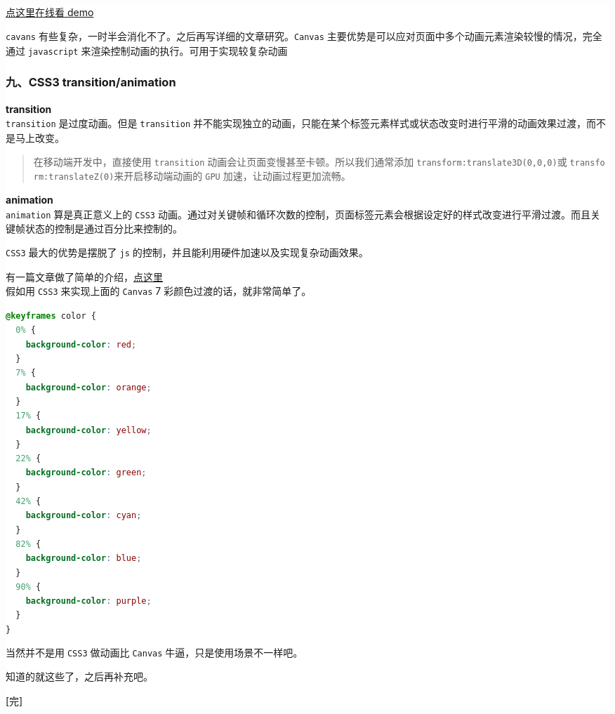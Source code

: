 [点这里在线看 demo](http://jsbin.com/piwihur/edit?html,js,output)

`cavans` 有些复杂，一时半会消化不了。之后再写详细的文章研究。`Canvas` 主要优势是可以应对页面中多个动画元素渲染较慢的情况，完全通过 `javascript` 来渲染控制动画的执行。可用于实现较复杂动画

### 九、CSS3 transition/animation

**transition**  
`transition` 是过度动画。但是 `transition` 并不能实现独立的动画，只能在某个标签元素样式或状态改变时进行平滑的动画效果过渡，而不是马上改变。

> 在移动端开发中，直接使用 `transition` 动画会让页面变慢甚至卡顿。所以我们通常添加 `transform:translate3D(0,0,0)`或 `transform:translateZ(0)`来开启移动端动画的 `GPU` 加速，让动画过程更加流畅。

**animation**  
`animation` 算是真正意义上的 `CSS3` 动画。通过对关键帧和循环次数的控制，页面标签元素会根据设定好的样式改变进行平滑过渡。而且关键帧状态的控制是通过百分比来控制的。

`CSS3` 最大的优势是摆脱了 `js` 的控制，并且能利用硬件加速以及实现复杂动画效果。

有一篇文章做了简单的介绍，[点这里](https://www.chuchur.com/article/css3-animation)  
假如用 `CSS3` 来实现上面的 `Canvas` 7 彩颜色过渡的话，就非常简单了。

```css
@keyframes color {
  0% {
    background-color: red;
  }
  7% {
    background-color: orange;
  }
  17% {
    background-color: yellow;
  }
  22% {
    background-color: green;
  }
  42% {
    background-color: cyan;
  }
  82% {
    background-color: blue;
  }
  90% {
    background-color: purple;
  }
}
```

当然并不是用 `CSS3` 做动画比 `Canvas` 牛逼，只是使用场景不一样吧。

知道的就这些了，之后再补充吧。

[完]
